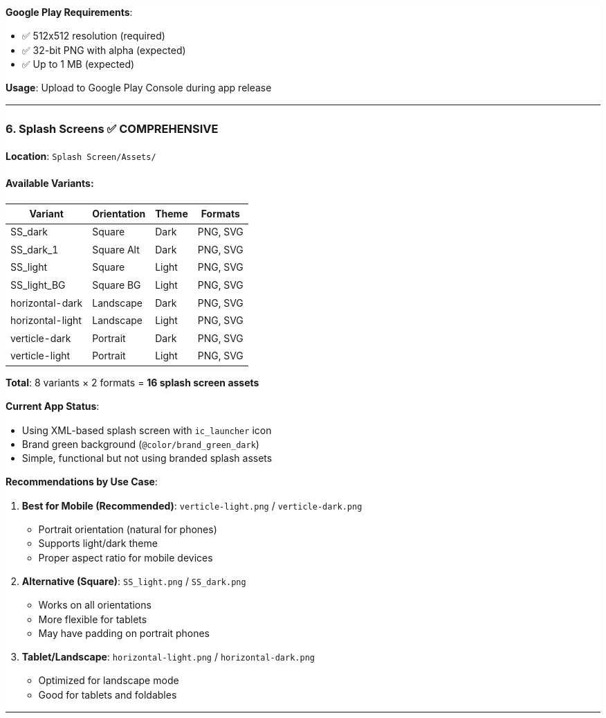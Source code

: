 **Google Play Requirements**:
- ✅ 512x512 resolution (required)
- ✅ 32-bit PNG with alpha (expected)
- ✅ Up to 1 MB (expected)

**Usage**: Upload to Google Play Console during app release

---

### 6. **Splash Screens** ✅ COMPREHENSIVE
**Location**: `Splash Screen/Assets/`

#### Available Variants:

| Variant | Orientation | Theme | Formats |
|---------|------------|-------|---------|
| SS_dark | Square | Dark | PNG, SVG |
| SS_dark_1 | Square Alt | Dark | PNG, SVG |
| SS_light | Square | Light | PNG, SVG |
| SS_light_BG | Square BG | Light | PNG, SVG |
| horizontal-dark | Landscape | Dark | PNG, SVG |
| horizontal-light | Landscape | Light | PNG, SVG |
| verticle-dark | Portrait | Dark | PNG, SVG |
| verticle-light | Portrait | Light | PNG, SVG |

**Total**: 8 variants × 2 formats = **16 splash screen assets**

**Current App Status**:
- Using XML-based splash screen with `ic_launcher` icon
- Brand green background (`@color/brand_green_dark`)
- Simple, functional but not using branded splash assets

**Recommendations by Use Case**:

1. **Best for Mobile (Recommended)**: `verticle-light.png` / `verticle-dark.png`
   - Portrait orientation (natural for phones)
   - Supports light/dark theme
   - Proper aspect ratio for mobile devices

2. **Alternative (Square)**: `SS_light.png` / `SS_dark.png`
   - Works on all orientations
   - More flexible for tablets
   - May have padding on portrait phones

3. **Tablet/Landscape**: `horizontal-light.png` / `horizontal-dark.png`
   - Optimized for landscape mode
   - Good for tablets and foldables

---
